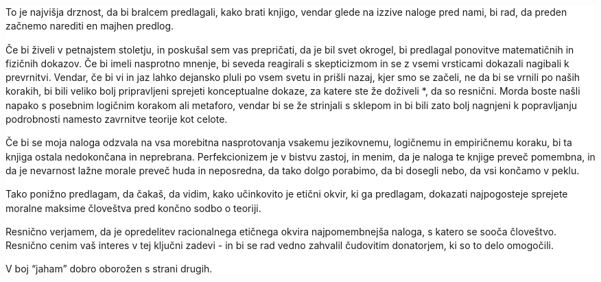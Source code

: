 To je najvišja drznost, da bi bralcem predlagali, kako brati knjigo, vendar glede na izzive naloge pred nami, bi rad, da preden začnemo narediti en majhen predlog.

Če bi živeli v petnajstem stoletju, in poskušal sem vas prepričati, da je bil svet okrogel, bi predlagal ponovitve matematičnih in fizičnih dokazov. Če bi imeli nasprotno mnenje, bi seveda reagirali s skepticizmom in se z vsemi vrsticami dokazali nagibali k prevrnitvi. Vendar, če bi vi in jaz lahko dejansko pluli po vsem svetu in prišli nazaj, kjer smo se začeli, ne da bi se vrnili po naših korakih, bi bili veliko bolj pripravljeni sprejeti konceptualne dokaze, za katere ste že doživeli *, da so resnični. Morda boste našli napako s posebnim logičnim korakom ali metaforo, vendar bi se že strinjali s sklepom in bi bili zato bolj nagnjeni k popravljanju podrobnosti namesto zavrnitve teorije kot celote.


Če bi se moja naloga odzvala na vsa morebitna nasprotovanja vsakemu jezikovnemu, logičnemu in empiričnemu koraku, bi ta knjiga ostala nedokončana in neprebrana. Perfekcionizem je v bistvu zastoj, in menim, da je naloga te knjige preveč pomembna, in da je nevarnost lažne morale preveč huda in neposredna, da tako dolgo porabimo, da bi dosegli nebo, da vsi končamo v peklu.

Tako ponižno predlagam, da čakaš, da vidim, kako učinkovito je etični okvir, ki ga predlagam, dokazati najpogosteje sprejete moralne maksime človeštva pred končno sodbo o teoriji.

Resnično verjamem, da je opredelitev racionalnega etičnega okvira najpomembnejša naloga, s katero se sooča človeštvo. Resnično cenim vaš interes v tej ključni zadevi - in bi se rad vedno zahvalil čudovitim donatorjem, ki so to delo omogočili.

V boj “jaham” dobro oborožen s strani drugih.


[^1]: Večina teh bo podrobneje razpravljala v času te knjige.

[^2]: Seveda, če nisem uspel, sem vsaj spektakularno propadel, kar je samo po sebi hkrati izobraževalno in zabavno!
